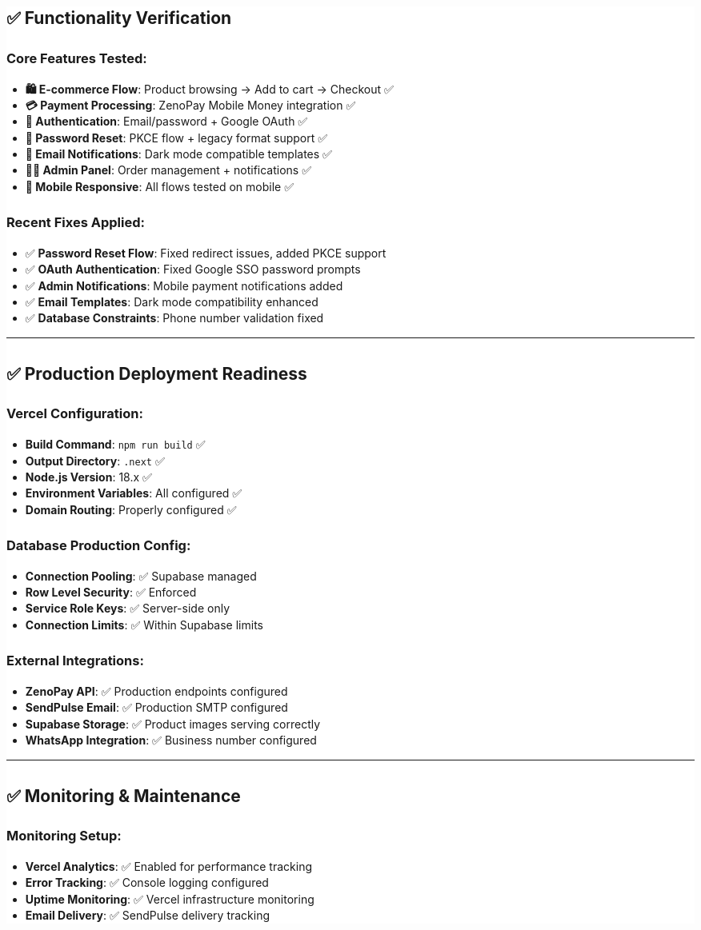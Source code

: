 
## ✅ Functionality Verification
### Core Features Tested:
- **🛍️ E-commerce Flow**: Product browsing → Add to cart → Checkout ✅
- **💳 Payment Processing**: ZenoPay Mobile Money integration ✅
- **🔐 Authentication**: Email/password + Google OAuth ✅
- **🔄 Password Reset**: PKCE flow + legacy format support ✅
- **📧 Email Notifications**: Dark mode compatible templates ✅
- **👨‍💼 Admin Panel**: Order management + notifications ✅
- **📱 Mobile Responsive**: All flows tested on mobile ✅

### Recent Fixes Applied:
- ✅ **Password Reset Flow**: Fixed redirect issues, added PKCE support
- ✅ **OAuth Authentication**: Fixed Google SSO password prompts
- ✅ **Admin Notifications**: Mobile payment notifications added
- ✅ **Email Templates**: Dark mode compatibility enhanced
- ✅ **Database Constraints**: Phone number validation fixed

---

## ✅ Production Deployment Readiness

### Vercel Configuration:
- **Build Command**: `npm run build` ✅
- **Output Directory**: `.next` ✅
- **Node.js Version**: 18.x ✅
- **Environment Variables**: All configured ✅
- **Domain Routing**: Properly configured ✅

### Database Production Config:
- **Connection Pooling**: ✅ Supabase managed
- **Row Level Security**: ✅ Enforced
- **Service Role Keys**: ✅ Server-side only
- **Connection Limits**: ✅ Within Supabase limits

### External Integrations:
- **ZenoPay API**: ✅ Production endpoints configured
- **SendPulse Email**: ✅ Production SMTP configured  
- **Supabase Storage**: ✅ Product images serving correctly
- **WhatsApp Integration**: ✅ Business number configured

---

## ✅ Monitoring & Maintenance

### Monitoring Setup:
- **Vercel Analytics**: ✅ Enabled for performance tracking
- **Error Tracking**: ✅ Console logging configured
- **Uptime Monitoring**: ✅ Vercel infrastructure monitoring
- **Email Delivery**: ✅ SendPulse delivery tracking

